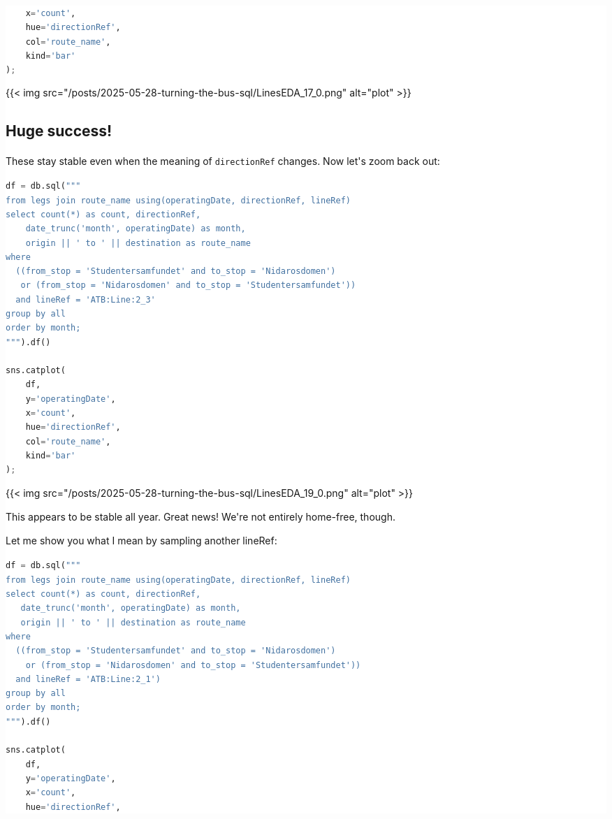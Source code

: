 ```python
    x='count', 
    hue='directionRef', 
    col='route_name', 
    kind='bar'
);
```


    
{{< img src="/posts/2025-05-28-turning-the-bus-sql/LinesEDA_17_0.png" alt="plot" >}}
    


## Huge success!

These stay stable even when the meaning of `directionRef` changes. Now let's zoom back out:


```python
df = db.sql("""
from legs join route_name using(operatingDate, directionRef, lineRef)
select count(*) as count, directionRef, 
    date_trunc('month', operatingDate) as month, 
    origin || ' to ' || destination as route_name
where
  ((from_stop = 'Studentersamfundet' and to_stop = 'Nidarosdomen') 
   or (from_stop = 'Nidarosdomen' and to_stop = 'Studentersamfundet'))
  and lineRef = 'ATB:Line:2_3'
group by all
order by month;
""").df()

sns.catplot(
    df, 
    y='operatingDate', 
    x='count', 
    hue='directionRef', 
    col='route_name', 
    kind='bar'
);
```
    
{{< img src="/posts/2025-05-28-turning-the-bus-sql/LinesEDA_19_0.png" alt="plot" >}}


This appears to be stable all year. Great news! We're not entirely home-free, though.

Let me show you what I mean by sampling another lineRef:


```python
df = db.sql("""
from legs join route_name using(operatingDate, directionRef, lineRef)
select count(*) as count, directionRef, 
   date_trunc('month', operatingDate) as month, 
   origin || ' to ' || destination as route_name
where
  ((from_stop = 'Studentersamfundet' and to_stop = 'Nidarosdomen') 
    or (from_stop = 'Nidarosdomen' and to_stop = 'Studentersamfundet'))
  and lineRef = 'ATB:Line:2_1')
group by all
order by month;
""").df()

sns.catplot(
    df, 
    y='operatingDate', 
    x='count', 
    hue='directionRef', 
```
